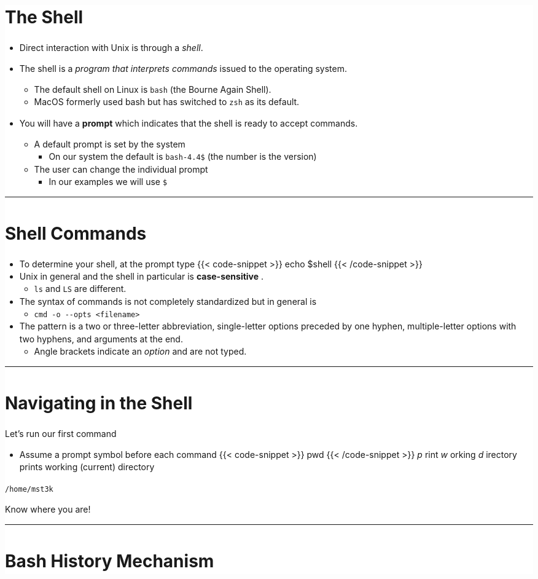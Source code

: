 # The Shell

- Direct interaction with Unix is through a _shell_.  

- The shell is a _program that interprets commands_ issued to the operating system.
   - The default shell on Linux is `bash` (the Bourne Again Shell).
   - MacOS formerly used bash but has switched to `zsh` as its default.

- You will have a __prompt__ which indicates that the shell is ready to accept commands.
   - A default prompt is set by the system
      - On our system the default is `bash-4.4$` (the number is the version)
   - The user can change the individual prompt
      - In our examples we will use `$`

---

# Shell Commands

- To determine your shell, at the prompt type
{{< code-snippet >}}
echo $shell
{{< /code-snippet >}}
- Unix in general and the shell in particular is __case-sensitive__ .
   - `ls` and `LS` are different.
- The syntax of commands is not completely standardized but in general is
  - `cmd -o --opts <filename>`
- The pattern is a two or three-letter abbreviation, single-letter options preceded by one hyphen, multiple-letter options with two hyphens, and arguments at the end.
  - Angle brackets indicate an _option_ and are not typed.

---

# Navigating in the Shell

Let’s run our first command

- Assume a prompt symbol before each command
{{< code-snippet >}}
pwd
{{< /code-snippet >}}
_p_ rint  _w_ orking  _d_ irectory
prints working (current) directory

```
/home/mst3k
```

Know where you are!

---

# Bash History Mechanism
